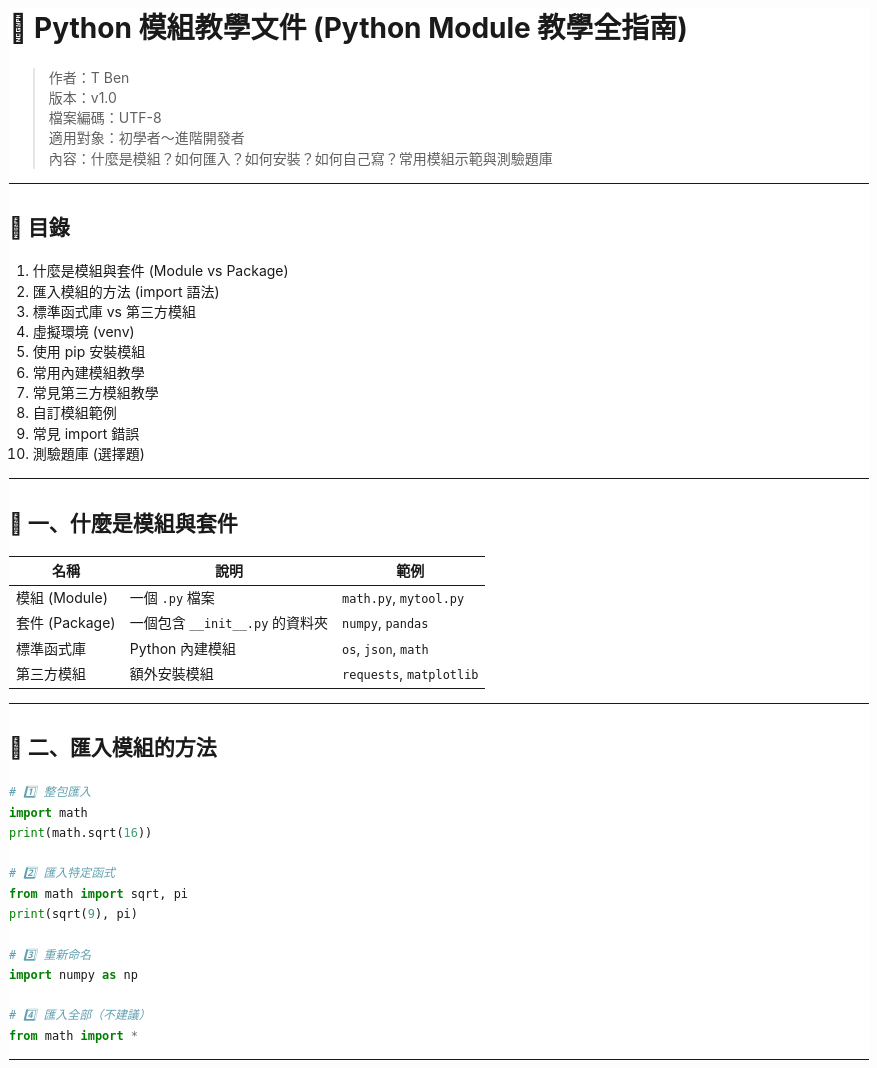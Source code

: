 # 🐍 Python 模組教學文件 (Python Module 教學全指南)

> 作者：T Ben  
> 版本：v1.0  
> 檔案編碼：UTF-8  
> 適用對象：初學者～進階開發者  
> 內容：什麼是模組？如何匯入？如何安裝？如何自己寫？常用模組示範與測驗題庫

---

## 📖 目錄
1. 什麼是模組與套件 (Module vs Package)
2. 匯入模組的方法 (import 語法)
3. 標準函式庫 vs 第三方模組
4. 虛擬環境 (venv)
5. 使用 pip 安裝模組
6. 常用內建模組教學
7. 常見第三方模組教學
8. 自訂模組範例
9. 常見 import 錯誤
10. 測驗題庫 (選擇題)

---

## 🧩 一、什麼是模組與套件

| 名稱 | 說明 | 範例 |
|------|------|------|
| 模組 (Module) | 一個 `.py` 檔案 | `math.py`, `mytool.py` |
| 套件 (Package) | 一個包含 `__init__.py` 的資料夾 | `numpy`, `pandas` |
| 標準函式庫 | Python 內建模組 | `os`, `json`, `math` |
| 第三方模組 | 額外安裝模組 | `requests`, `matplotlib` |

---

## 🧭 二、匯入模組的方法

```python
# 1️⃣ 整包匯入
import math
print(math.sqrt(16))

# 2️⃣ 匯入特定函式
from math import sqrt, pi
print(sqrt(9), pi)

# 3️⃣ 重新命名
import numpy as np

# 4️⃣ 匯入全部（不建議）
from math import *
```

---